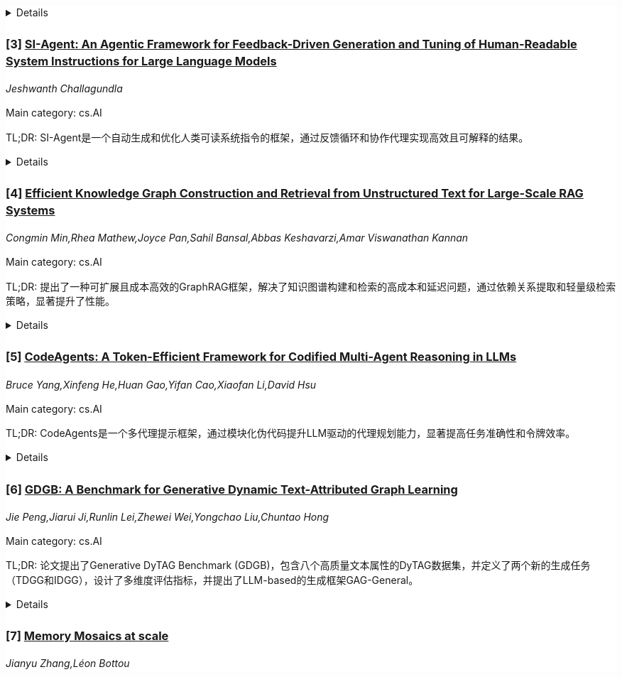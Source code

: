 
<details><summary>Details</summary></details>


### [3] [SI-Agent: An Agentic Framework for Feedback-Driven Generation and Tuning of Human-Readable System Instructions for Large Language Models](https://arxiv.org/abs/2507.03223)
*Jeshwanth Challagundla*

Main category: cs.AI

TL;DR: SI-Agent是一个自动生成和优化人类可读系统指令的框架，通过反馈循环和协作代理实现高效且可解释的结果。


<details><summary>Details</summary></details>


### [4] [Efficient Knowledge Graph Construction and Retrieval from Unstructured Text for Large-Scale RAG Systems](https://arxiv.org/abs/2507.03226)
*Congmin Min,Rhea Mathew,Joyce Pan,Sahil Bansal,Abbas Keshavarzi,Amar Viswanathan Kannan*

Main category: cs.AI

TL;DR: 提出了一种可扩展且成本高效的GraphRAG框架，解决了知识图谱构建和检索的高成本和延迟问题，通过依赖关系提取和轻量级检索策略，显著提升了性能。


<details><summary>Details</summary></details>


### [5] [CodeAgents: A Token-Efficient Framework for Codified Multi-Agent Reasoning in LLMs](https://arxiv.org/abs/2507.03254)
*Bruce Yang,Xinfeng He,Huan Gao,Yifan Cao,Xiaofan Li,David Hsu*

Main category: cs.AI

TL;DR: CodeAgents是一个多代理提示框架，通过模块化伪代码提升LLM驱动的代理规划能力，显著提高任务准确性和令牌效率。


<details><summary>Details</summary></details>


### [6] [GDGB: A Benchmark for Generative Dynamic Text-Attributed Graph Learning](https://arxiv.org/abs/2507.03267)
*Jie Peng,Jiarui Ji,Runlin Lei,Zhewei Wei,Yongchao Liu,Chuntao Hong*

Main category: cs.AI

TL;DR: 论文提出了Generative DyTAG Benchmark (GDGB)，包含八个高质量文本属性的DyTAG数据集，并定义了两个新的生成任务（TDGG和IDGG），设计了多维度评估指标，并提出了LLM-based的生成框架GAG-General。


<details><summary>Details</summary></details>


### [7] [Memory Mosaics at scale](https://arxiv.org/abs/2507.03285)
*Jianyu Zhang,Léon Bottou*
